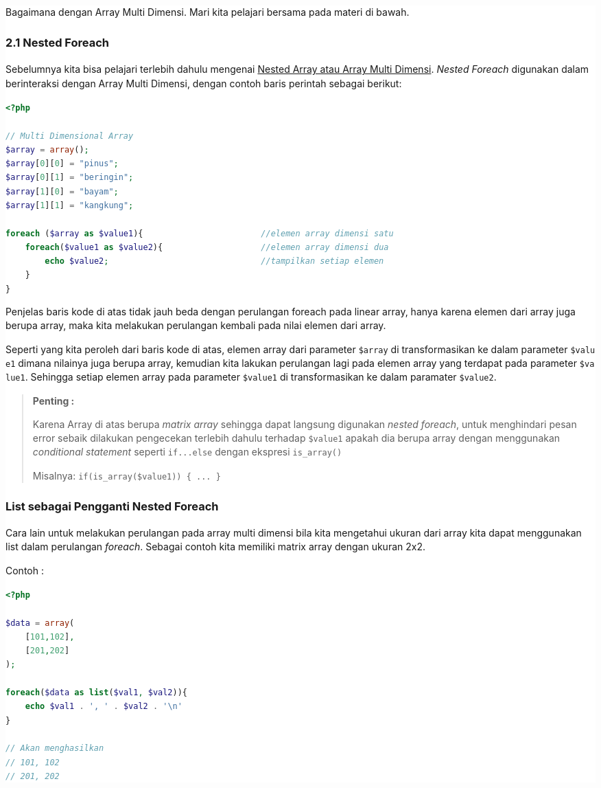 Bagaimana dengan Array Multi Dimensi. Mari kita pelajari bersama pada materi di bawah.

### 2.1 Nested Foreach

Sebelumnya kita bisa pelajari terlebih dahulu mengenai [Nested Array atau Array Multi Dimensi](../7_array_mendalam).
*Nested Foreach* digunakan dalam berinteraksi dengan Array Multi Dimensi, dengan contoh baris perintah sebagai berikut:

```php
<?php

// Multi Dimensional Array
$array = array();
$array[0][0] = "pinus";
$array[0][1] = "beringin";
$array[1][0] = "bayam";
$array[1][1] = "kangkung";

foreach ($array as $value1){                        //elemen array dimensi satu
    foreach($value1 as $value2){                    //elemen array dimensi dua
        echo $value2;                               //tampilkan setiap elemen
    }
}
```

Penjelas baris kode di atas tidak jauh beda dengan perulangan foreach pada linear array, hanya karena elemen dari array juga berupa array, maka kita melakukan perulangan kembali pada nilai elemen dari array.

Seperti yang kita peroleh dari baris kode di atas, elemen array dari parameter `$array` di transformasikan ke dalam parameter `$value1` dimana nilainya juga berupa array, kemudian kita lakukan perulangan lagi pada elemen array yang terdapat pada parameter `$value1`. Sehingga setiap elemen array pada parameter `$value1` di transformasikan ke dalam paramater `$value2`.

>**Penting :**
>
> Karena Array di atas berupa *matrix array* sehingga dapat langsung digunakan *nested foreach*, untuk menghindari pesan error sebaik dilakukan pengecekan terlebih dahulu terhadap `$value1` apakah dia berupa array dengan menggunakan *conditional statement* seperti `if...else` dengan ekspresi `is_array()`
>
> Misalnya: `if(is_array($value1)) { ... }`

### List sebagai Pengganti Nested Foreach

Cara lain untuk melakukan perulangan pada array multi dimensi bila kita mengetahui ukuran dari array kita dapat menggunakan list dalam perulangan *foreach*. Sebagai contoh kita memiliki matrix array dengan ukuran 2x2.

Contoh :

```php
<?php

$data = array(
    [101,102],
    [201,202]
);

foreach($data as list($val1, $val2)){
    echo $val1 . ', ' . $val2 . '\n'
}

// Akan menghasilkan
// 101, 102
// 201, 202
```